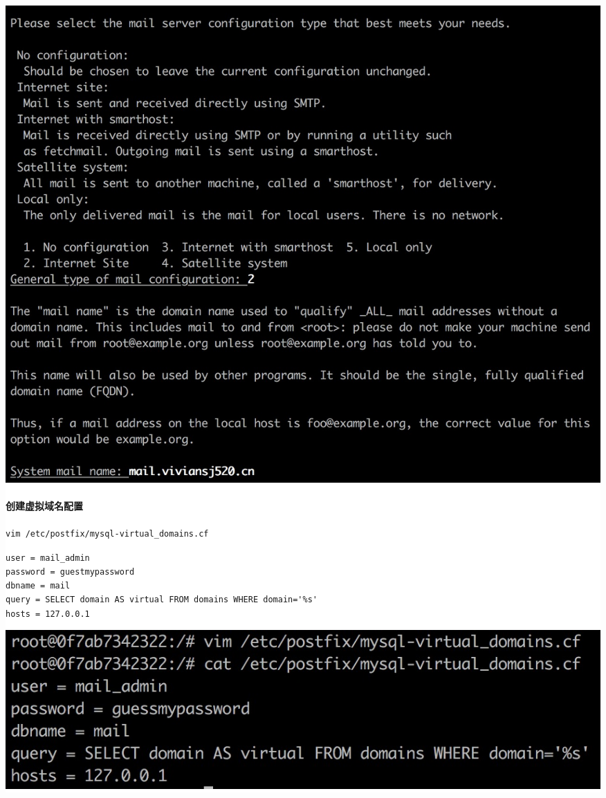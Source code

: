 ![26](26.jpg)

#### 创建虚拟域名配置 ####

```shell
vim /etc/postfix/mysql-virtual_domains.cf
```

```vim
user = mail_admin
password = guestmypassword
dbname = mail
query = SELECT domain AS virtual FROM domains WHERE domain='%s'
hosts = 127.0.0.1
```

![27](27.jpg)
